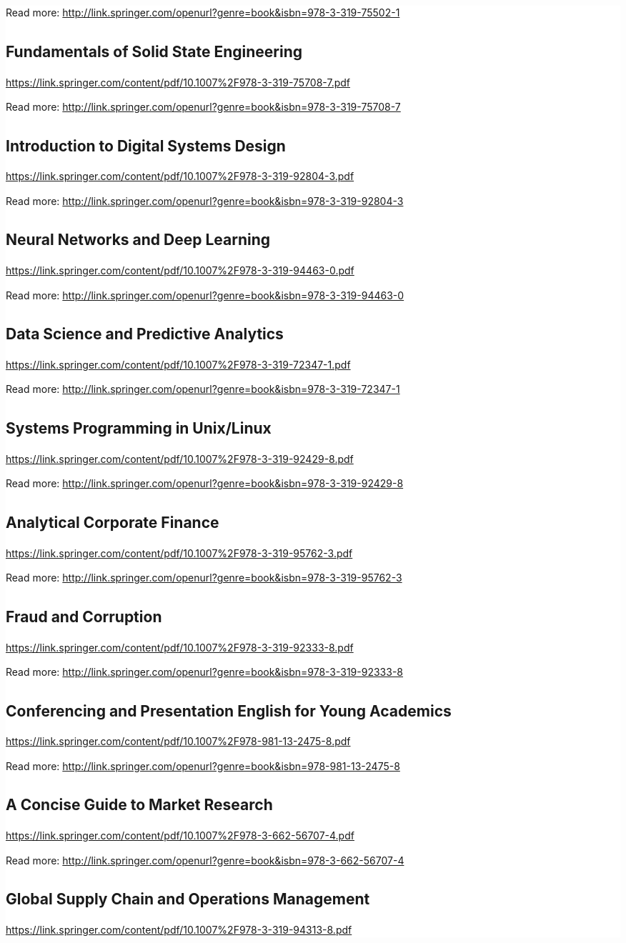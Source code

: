 Read more: http://link.springer.com/openurl?genre=book&isbn=978-3-319-75502-1

## Fundamentals of Solid State Engineering 
https://link.springer.com/content/pdf/10.1007%2F978-3-319-75708-7.pdf

Read more: http://link.springer.com/openurl?genre=book&isbn=978-3-319-75708-7

## Introduction to Digital Systems Design 
https://link.springer.com/content/pdf/10.1007%2F978-3-319-92804-3.pdf

Read more: http://link.springer.com/openurl?genre=book&isbn=978-3-319-92804-3

## Neural Networks and Deep Learning 
https://link.springer.com/content/pdf/10.1007%2F978-3-319-94463-0.pdf

Read more: http://link.springer.com/openurl?genre=book&isbn=978-3-319-94463-0

## Data Science and Predictive Analytics 
https://link.springer.com/content/pdf/10.1007%2F978-3-319-72347-1.pdf

Read more: http://link.springer.com/openurl?genre=book&isbn=978-3-319-72347-1

## Systems Programming in Unix/Linux 
https://link.springer.com/content/pdf/10.1007%2F978-3-319-92429-8.pdf

Read more: http://link.springer.com/openurl?genre=book&isbn=978-3-319-92429-8

## Analytical Corporate Finance 
https://link.springer.com/content/pdf/10.1007%2F978-3-319-95762-3.pdf

Read more: http://link.springer.com/openurl?genre=book&isbn=978-3-319-95762-3

## Fraud and Corruption 
https://link.springer.com/content/pdf/10.1007%2F978-3-319-92333-8.pdf

Read more: http://link.springer.com/openurl?genre=book&isbn=978-3-319-92333-8

## Conferencing and Presentation English for Young Academics 
https://link.springer.com/content/pdf/10.1007%2F978-981-13-2475-8.pdf

Read more: http://link.springer.com/openurl?genre=book&isbn=978-981-13-2475-8

## A Concise Guide to Market Research 
https://link.springer.com/content/pdf/10.1007%2F978-3-662-56707-4.pdf

Read more: http://link.springer.com/openurl?genre=book&isbn=978-3-662-56707-4

## Global Supply Chain and Operations Management 
https://link.springer.com/content/pdf/10.1007%2F978-3-319-94313-8.pdf
